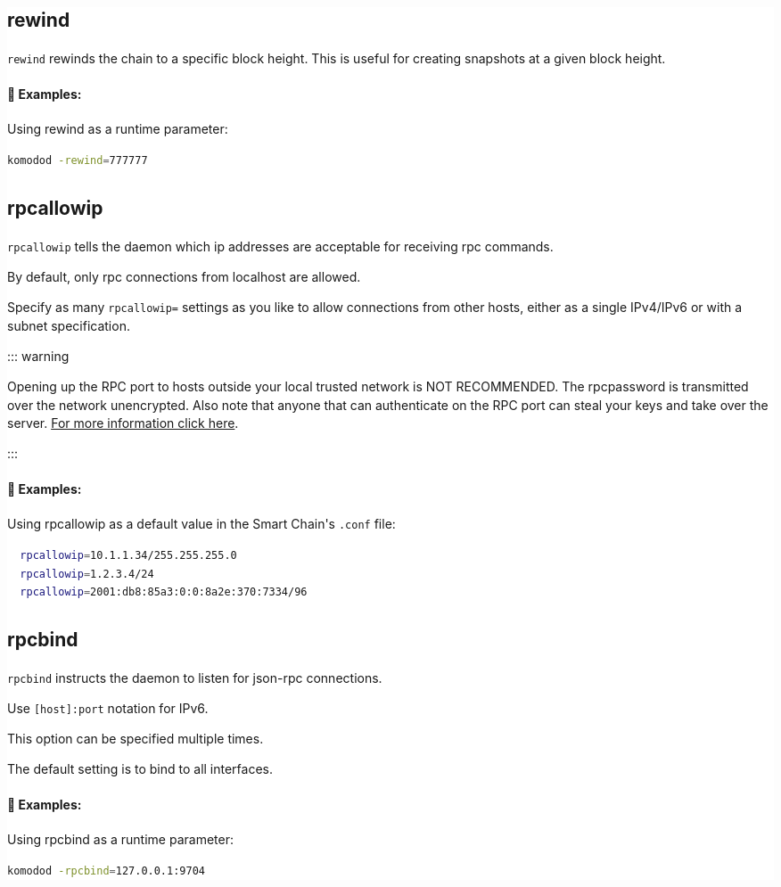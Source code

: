 ## rewind

`rewind` rewinds the chain to a specific block height. This is useful for creating snapshots at a given block height.

#### :pushpin: Examples:

Using rewind as a runtime parameter:

```bash
komodod -rewind=777777
```

## rpcallowip

`rpcallowip` tells the daemon which ip addresses are acceptable for receiving rpc commands.

By default, only rpc connections from localhost are allowed.

Specify as many `rpcallowip=` settings as you like to allow connections from other hosts, either as a single IPv4/IPv6 or with a subnet specification.

::: warning

Opening up the RPC port to hosts outside your local trusted network is NOT RECOMMENDED. The rpcpassword is transmitted over the network unencrypted. Also note that anyone that can authenticate on the RPC port can steal your keys and take over the server. [For more information click here](https://github.com/zcash/zcash/issues/1497).

:::

#### :pushpin: Examples:

Using rpcallowip as a default value in the Smart Chain's `.conf` file:

```bash
  rpcallowip=10.1.1.34/255.255.255.0
  rpcallowip=1.2.3.4/24
  rpcallowip=2001:db8:85a3:0:0:8a2e:370:7334/96
```

## rpcbind

`rpcbind` instructs the daemon to listen for json-rpc connections.

Use `[host]:port` notation for IPv6.

This option can be specified multiple times.

The default setting is to bind to all interfaces.

#### :pushpin: Examples:

Using rpcbind as a runtime parameter:

```bash
komodod -rpcbind=127.0.0.1:9704
```
